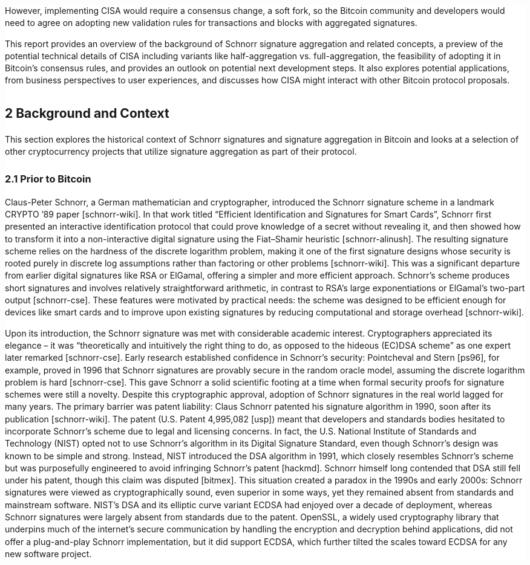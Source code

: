 However, implementing CISA would require a consensus change, a soft fork, so the Bitcoin community and developers would need to agree on adopting new validation rules for transactions and blocks with aggregated signatures.

This report provides an overview of the background of Schnorr signature aggregation and related concepts, a preview of the potential technical details of CISA including variants like half-aggregation vs. full-aggregation, the feasibility of adopting it in Bitcoin’s consensus rules, and provides an outlook on potential next development steps. It also explores potential applications, from business perspectives to user experiences, and discusses how CISA might interact with other Bitcoin protocol proposals.

## 2 Background and Context

This section explores the historical context of Schnorr signatures and signature aggregation in Bitcoin and looks at a selection of other cryptocurrency projects that utilize signature aggregation as part of their protocol.

### 2.1 Prior to Bitcoin

Claus-Peter Schnorr, a German mathematician and cryptographer, introduced the Schnorr signature scheme in a landmark CRYPTO ’89 paper [schnorr-wiki]. In that work titled “Efficient Identification and Signatures for Smart Cards”, Schnorr first presented an interactive identification protocol that could prove knowledge of a secret without revealing it, and then showed how to transform it into a non-interactive digital signature using the Fiat–Shamir heuristic [schnorr-alinush]. The resulting signature scheme relies on the hardness of the discrete logarithm problem, making it one of the first signature designs whose security is rooted purely in discrete log assumptions rather than factoring or other problems [schnorr-wiki]. This was a significant departure from earlier digital signatures like RSA or ElGamal, offering a simpler and more efficient approach. Schnorr’s scheme produces short signatures and involves relatively straightforward arithmetic, in contrast to RSA’s large exponentiations or ElGamal’s two-part output [schnorr-cse]. These features were motivated by practical needs: the scheme was designed to be efficient enough for devices like smart cards and to improve upon existing signatures by reducing computational and storage overhead [schnorr-wiki].

Upon its introduction, the Schnorr signature was met with considerable academic interest. Cryptographers appreciated its elegance – it was “theoretically and intuitively the right thing to do, as opposed to the hideous (EC)DSA scheme” as one expert later remarked [schnorr-cse]. Early research established confidence in Schnorr’s security: Pointcheval and Stern [ps96], for example, proved in 1996 that Schnorr signatures are provably secure in the random oracle model, assuming the discrete logarithm problem is hard [schnorr-cse]. This gave Schnorr a solid scientific footing at a time when formal security proofs for signature schemes were still a novelty. Despite this cryptographic approval, adoption of Schnorr signatures in the real world lagged for many years. The primary barrier was patent liability: Claus Schnorr patented his signature algorithm in 1990, soon after its publication [schnorr-wiki]. The patent (U.S. Patent 4,995,082 [usp]) meant that developers and standards bodies hesitated to incorporate Schnorr’s scheme due to legal and licensing concerns. In fact, the U.S. National Institute of Standards and Technology (NIST) opted not to use Schnorr’s algorithm in its Digital Signature Standard, even though Schnorr’s design was known to be simple and strong. Instead, NIST introduced the DSA algorithm in 1991, which closely resembles Schnorr’s scheme but was purposefully engineered to avoid infringing Schnorr’s patent [hackmd]. Schnorr himself long contended that DSA still fell under his patent, though this claim was disputed [bitmex]. This situation created a paradox in the 1990s and early 2000s: Schnorr signatures were viewed as cryptographically sound, even superior in some ways, yet they remained absent from standards and mainstream software. NIST’s DSA and its elliptic curve variant ECDSA had enjoyed over a decade of deployment, whereas Schnorr signatures were largely absent from standards due to the patent. OpenSSL, a widely used cryptography library that underpins much of the internet’s secure communication by handling the encryption and decryption behind applications, did not offer a plug-and-play Schnorr implementation, but it did support ECDSA, which further tilted the scales toward ECDSA for any new software project.
